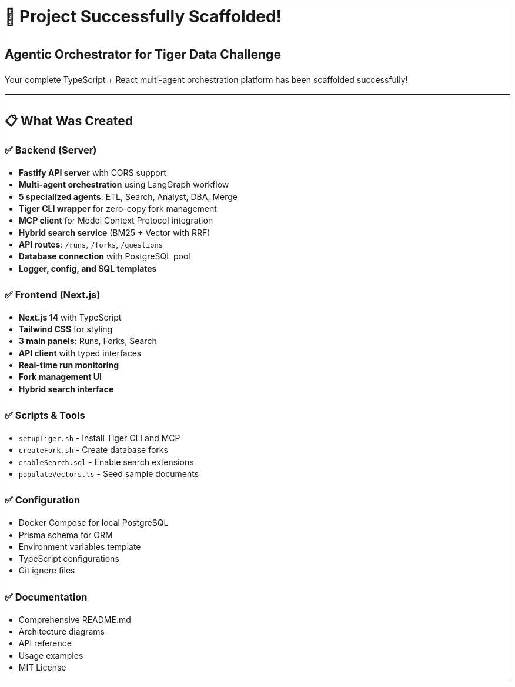 # 🎉 Project Successfully Scaffolded!

## Agentic Orchestrator for Tiger Data Challenge

Your complete TypeScript + React multi-agent orchestration platform has been scaffolded successfully!

---

## 📋 What Was Created

### ✅ Backend (Server)
- **Fastify API server** with CORS support
- **Multi-agent orchestration** using LangGraph workflow
- **5 specialized agents**: ETL, Search, Analyst, DBA, Merge
- **Tiger CLI wrapper** for zero-copy fork management
- **MCP client** for Model Context Protocol integration
- **Hybrid search service** (BM25 + Vector with RRF)
- **API routes**: `/runs`, `/forks`, `/questions`
- **Database connection** with PostgreSQL pool
- **Logger, config, and SQL templates**

### ✅ Frontend (Next.js)
- **Next.js 14** with TypeScript
- **Tailwind CSS** for styling
- **3 main panels**: Runs, Forks, Search
- **API client** with typed interfaces
- **Real-time run monitoring**
- **Fork management UI**
- **Hybrid search interface**

### ✅ Scripts & Tools
- `setupTiger.sh` - Install Tiger CLI and MCP
- `createFork.sh` - Create database forks
- `enableSearch.sql` - Enable search extensions
- `populateVectors.ts` - Seed sample documents

### ✅ Configuration
- Docker Compose for local PostgreSQL
- Prisma schema for ORM
- Environment variables template
- TypeScript configurations
- Git ignore files

### ✅ Documentation
- Comprehensive README.md
- Architecture diagrams
- API reference
- Usage examples
- MIT License

---